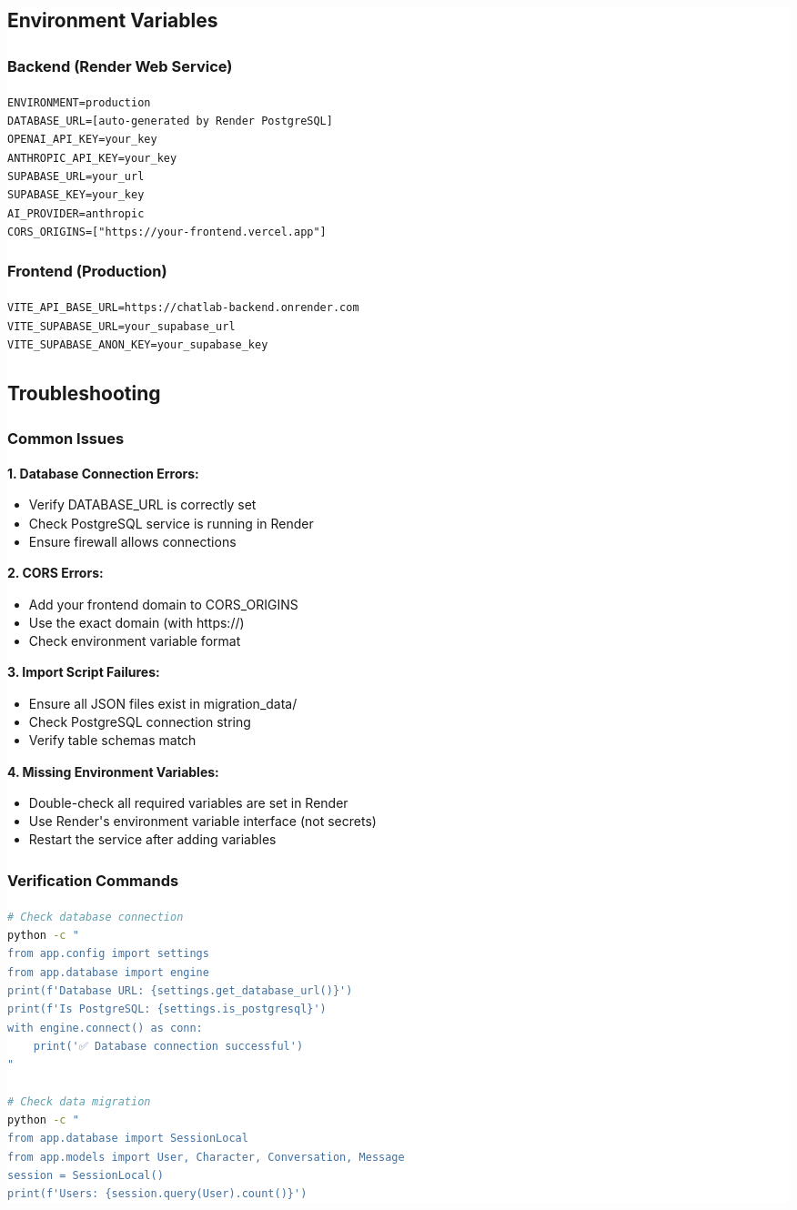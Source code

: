 ## Environment Variables

### Backend (Render Web Service)
```
ENVIRONMENT=production
DATABASE_URL=[auto-generated by Render PostgreSQL]
OPENAI_API_KEY=your_key
ANTHROPIC_API_KEY=your_key
SUPABASE_URL=your_url
SUPABASE_KEY=your_key
AI_PROVIDER=anthropic
CORS_ORIGINS=["https://your-frontend.vercel.app"]
```

### Frontend (Production)
```
VITE_API_BASE_URL=https://chatlab-backend.onrender.com
VITE_SUPABASE_URL=your_supabase_url
VITE_SUPABASE_ANON_KEY=your_supabase_key
```

## Troubleshooting

### Common Issues

**1. Database Connection Errors:**
- Verify DATABASE_URL is correctly set
- Check PostgreSQL service is running in Render
- Ensure firewall allows connections

**2. CORS Errors:**
- Add your frontend domain to CORS_ORIGINS
- Use the exact domain (with https://)
- Check environment variable format

**3. Import Script Failures:**
- Ensure all JSON files exist in migration_data/
- Check PostgreSQL connection string
- Verify table schemas match

**4. Missing Environment Variables:**
- Double-check all required variables are set in Render
- Use Render's environment variable interface (not secrets)
- Restart the service after adding variables

### Verification Commands

```bash
# Check database connection
python -c "
from app.config import settings
from app.database import engine
print(f'Database URL: {settings.get_database_url()}')
print(f'Is PostgreSQL: {settings.is_postgresql}')
with engine.connect() as conn:
    print('✅ Database connection successful')
"

# Check data migration
python -c "
from app.database import SessionLocal
from app.models import User, Character, Conversation, Message
session = SessionLocal()
print(f'Users: {session.query(User).count()}')
```